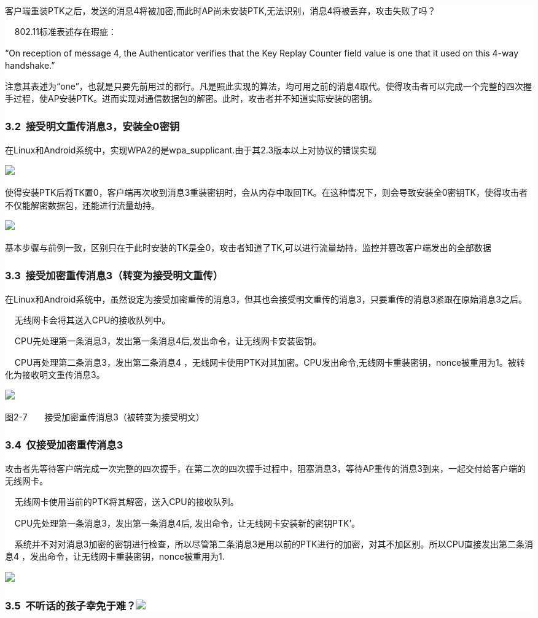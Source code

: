 客户端重装PTK之后，发送的消息4将被加密,而此时AP尚未安装PTK,无法识别，消息4将被丢弃，攻击失败了吗？

    802.11标准表述存在瑕疵：
<td valign="top" width="568">“On reception of message 4, the Authenticator verifies that the Key Replay Counter field value is one that it used on this 4-way handshake.”</td>

注意其表述为“one”，也就是只要先前用过的都行。凡是照此实现的算法，均可用之前的消息4取代。使得攻击者可以完成一个完整的四次握手过程，使AP安装PTK。进而实现对通信数据包的解密。此时，攻击者并不知道实际安装的密钥。



### 3.2  接受明文重传消息3，安装全0密钥

在Linux和Android系统中，实现WPA2的是wpa_supplicant.由于其2.3版本以上对协议的错误实现



[![](https://p4.ssl.qhimg.com/t013fe12a4a7fc393ac.png)](https://p4.ssl.qhimg.com/t013fe12a4a7fc393ac.png)

使得安装PTK后将TK置0，客户端再次收到消息3重装密钥时，会从内存中取回TK。在这种情况下，则会导致安装全0密钥TK，使得攻击者不仅能解密数据包，还能进行流量劫持。



[![](https://p3.ssl.qhimg.com/t0180b1411c3070f9d5.png)](https://p3.ssl.qhimg.com/t0180b1411c3070f9d5.png)

基本步骤与前例一致，区别只在于此时安装的TK是全0，攻击者知道了TK,可以进行流量劫持，监控并篡改客户端发出的全部数据

### 

### 3.3  接受加密重传消息3（转变为接受明文重传）

在Linux和Android系统中，虽然设定为接受加密重传的消息3，但其也会接受明文重传的消息3，只要重传的消息3紧跟在原始消息3之后。

    无线网卡会将其送入CPU的接收队列中。

    CPU先处理第一条消息3，发出第一条消息4后,发出命令，让无线网卡安装密钥。

    CPU再处理第二条消息3，发出第二条消息4 ，无线网卡使用PTK对其加密。CPU发出命令,无线网卡重装密钥，nonce被重用为1。被转化为接收明文重传消息3。



[![](https://p2.ssl.qhimg.com/t010cdfd9b2b597deff.png)](https://p2.ssl.qhimg.com/t010cdfd9b2b597deff.png)

图2-7       接受加密重传消息3（被转变为接受明文）

### 3.4  仅接受加密重传消息3

攻击者先等待客户端完成一次完整的四次握手，在第二次的四次握手过程中，阻塞消息3，等待AP重传的消息3到来，一起交付给客户端的无线网卡。

    无线网卡使用当前的PTK将其解密，送入CPU的接收队列。

    CPU先处理第一条消息3，发出第一条消息4后, 发出命令，让无线网卡安装新的密钥PTK’。

    系统并不对对消息3加密的密钥进行检查，所以尽管第二条消息3是用以前的PTK进行的加密，对其不加区别。所以CPU直接发出第二条消息4 ，发出命令，让无线网卡重装密钥，nonce被重用为1.



[![](https://p3.ssl.qhimg.com/t0156763ab3c96abd6a.png)](https://p3.ssl.qhimg.com/t0156763ab3c96abd6a.png)

### 3.5  不听话的孩子幸免于难？[![](https://p4.ssl.qhimg.com/t01dbef04da921814e3.png)](https://p4.ssl.qhimg.com/t01dbef04da921814e3.png)
